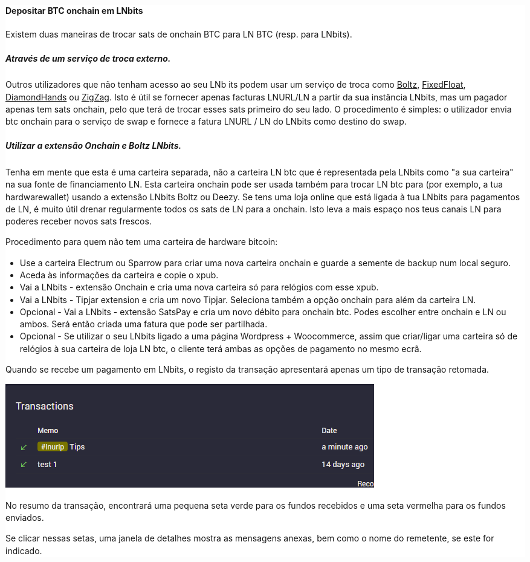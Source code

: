 #### Depositar BTC onchain em LNbits

Existem duas maneiras de trocar sats de onchain BTC para LN BTC (resp. para LNbits).

##### Através de um serviço de troca externo.

Outros utilizadores que não tenham acesso ao seu LNb its podem usar um serviço de troca como [Boltz](https://boltz.exchange/), [FixedFloat](https://fixedfloat.com/), [DiamondHands](https://swap.diamondhands.technology/) ou [ZigZag](https://zigzag.io/). Isto é útil se fornecer apenas facturas LNURL/LN a partir da sua instância LNbits, mas um pagador apenas tem sats onchain, pelo que terá de trocar esses sats primeiro do seu lado. O procedimento é simples: o utilizador envia btc onchain para o serviço de swap e fornece a fatura LNURL / LN do LNbits como destino do swap.

##### Utilizar a extensão Onchain e Boltz LNbits.

Tenha em mente que esta é uma carteira separada, não a carteira LN btc que é representada pela LNbits como "a sua carteira" na sua fonte de financiamento LN. Esta carteira onchain pode ser usada também para trocar LN btc para (por exemplo, a tua hardwarewallet) usando a extensão LNbits Boltz ou Deezy. Se tens uma loja online que está ligada à tua LNbits para pagamentos de LN, é muito útil drenar regularmente todos os sats de LN para a onchain. Isto leva a mais espaço nos teus canais LN para poderes receber novos sats frescos.

Procedimento para quem não tem uma carteira de hardware bitcoin:


- Use a carteira Electrum ou Sparrow para criar uma nova carteira onchain e guarde a semente de backup num local seguro.
- Aceda às informações da carteira e copie o xpub.
- Vai a LNbits - extensão Onchain e cria uma nova carteira só para relógios com esse xpub.
- Vai a LNbits - Tipjar extension e cria um novo Tipjar. Seleciona também a opção onchain para além da carteira LN.
- Opcional - Vai a LNbits - extensão SatsPay e cria um novo débito para onchain btc. Podes escolher entre onchain e LN ou ambos. Será então criada uma fatura que pode ser partilhada.
- Opcional - Se utilizar o seu LNbits ligado a uma página Wordpress + Woocommerce, assim que criar/ligar uma carteira só de relógios à sua carteira de loja LN btc, o cliente terá ambas as opções de pagamento no mesmo ecrã.

Quando se recebe um pagamento em LNbits, o registo da transação apresentará apenas um tipo de transação retomada.

![lnbits payment details](assets/lnbits-payment-details.webp)

No resumo da transação, encontrará uma pequena seta verde para os fundos recebidos e uma seta vermelha para os fundos enviados.

Se clicar nessas setas, uma janela de detalhes mostra as mensagens anexas, bem como o nome do remetente, se este for indicado.
